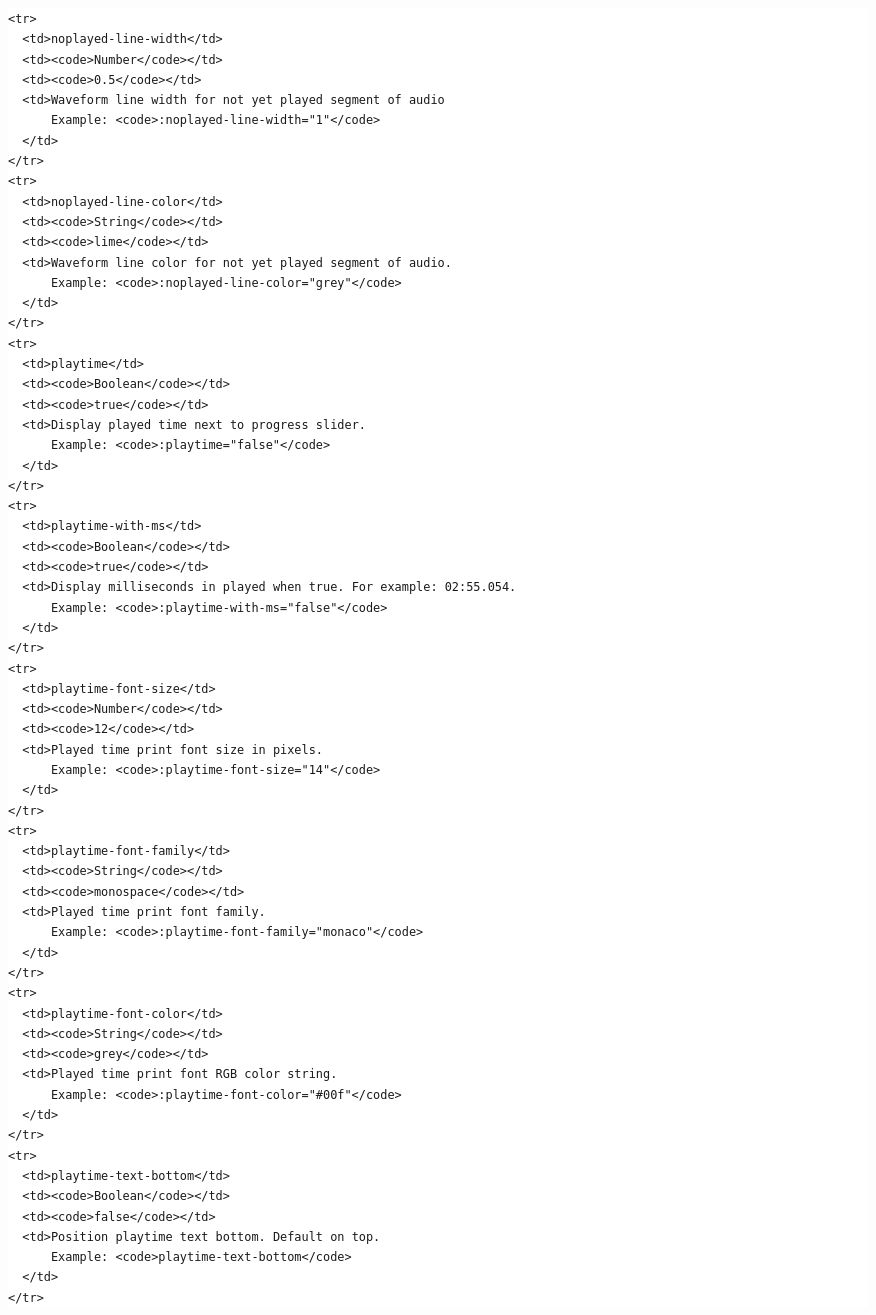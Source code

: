     <tr>
      <td>noplayed-line-width</td>
      <td><code>Number</code></td>
      <td><code>0.5</code></td>
      <td>Waveform line width for not yet played segment of audio
          Example: <code>:noplayed-line-width="1"</code>
      </td>
    </tr>
    <tr>
      <td>noplayed-line-color</td>
      <td><code>String</code></td>
      <td><code>lime</code></td>
      <td>Waveform line color for not yet played segment of audio.
          Example: <code>:noplayed-line-color="grey"</code>
      </td>
    </tr>
    <tr>
      <td>playtime</td>
      <td><code>Boolean</code></td>
      <td><code>true</code></td>
      <td>Display played time next to progress slider.
          Example: <code>:playtime="false"</code>
      </td>
    </tr>
    <tr>
      <td>playtime-with-ms</td>
      <td><code>Boolean</code></td>
      <td><code>true</code></td>
      <td>Display milliseconds in played when true. For example: 02:55.054.
          Example: <code>:playtime-with-ms="false"</code>
      </td>
    </tr>
    <tr>
      <td>playtime-font-size</td>
      <td><code>Number</code></td>
      <td><code>12</code></td>
      <td>Played time print font size in pixels.
          Example: <code>:playtime-font-size="14"</code>
      </td>
    </tr>
    <tr>
      <td>playtime-font-family</td>
      <td><code>String</code></td>
      <td><code>monospace</code></td>
      <td>Played time print font family.
          Example: <code>:playtime-font-family="monaco"</code>
      </td>
    </tr>
    <tr>
      <td>playtime-font-color</td>
      <td><code>String</code></td>
      <td><code>grey</code></td>
      <td>Played time print font RGB color string.
          Example: <code>:playtime-font-color="#00f"</code>
      </td>
    </tr>
    <tr>
      <td>playtime-text-bottom</td>
      <td><code>Boolean</code></td>
      <td><code>false</code></td>
      <td>Position playtime text bottom. Default on top.
          Example: <code>playtime-text-bottom</code>
      </td>
    </tr>